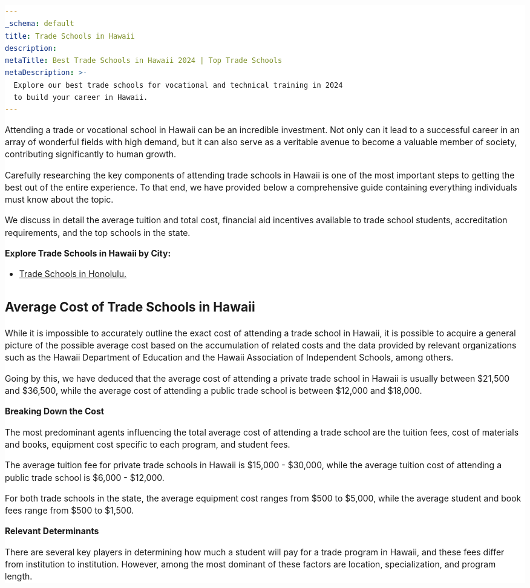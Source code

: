 ```yaml
---
_schema: default
title: Trade Schools in Hawaii
description:
metaTitle: Best Trade Schools in Hawaii 2024 | Top Trade Schools
metaDescription: >-
  Explore our best trade schools for vocational and technical training in 2024
  to build your career in Hawaii.
---
```

Attending a trade or vocational school in Hawaii can be an incredible investment. Not only can it lead to a successful career in an array of wonderful fields with high demand, but it can also serve as a veritable avenue to become a valuable member of society, contributing significantly to human growth.

Carefully researching the key components of attending trade schools in Hawaii is one of the most important steps to getting the best out of the entire experience. To that end, we have provided below a comprehensive guide containing everything individuals must know about the topic.

We discuss in detail the average tuition and total cost, financial aid incentives available to trade school students, accreditation requirements, and the top schools in the state.

**Explore Trade Schools in Hawaii by City:**

* [Trade Schools in Honolulu.](https://toptradeschools.com/states/hawaii/honolulu/)

## **Average Cost of Trade Schools in Hawaii**

While it is impossible to accurately outline the exact cost of attending a trade school in Hawaii, it is possible to acquire a general picture of the possible average cost based on the accumulation of related costs and the data provided by relevant organizations such as the Hawaii Department of Education and the Hawaii Association of Independent Schools, among others.

Going by this, we have deduced that the average cost of attending a private trade school in Hawaii is usually between $21,500 and $36,500, while the average cost of attending a public trade school is between $12,000 and $18,000.

**Breaking Down the Cost**

The most predominant agents influencing the total average cost of attending a trade school are the tuition fees, cost of materials and books, equipment cost specific to each program, and student fees.

The average tuition fee for private trade schools in Hawaii is $15,000 - $30,000, while the average tuition cost of attending a public trade school is $6,000 - $12,000.

For both trade schools in the state, the average equipment cost ranges from $500 to $5,000, while the average student and book fees range from $500 to $1,500.

**Relevant Determinants**

There are several key players in determining how much a student will pay for a trade program in Hawaii, and these fees differ from institution to institution. However, among the most dominant of these factors are location, specialization, and program length.
